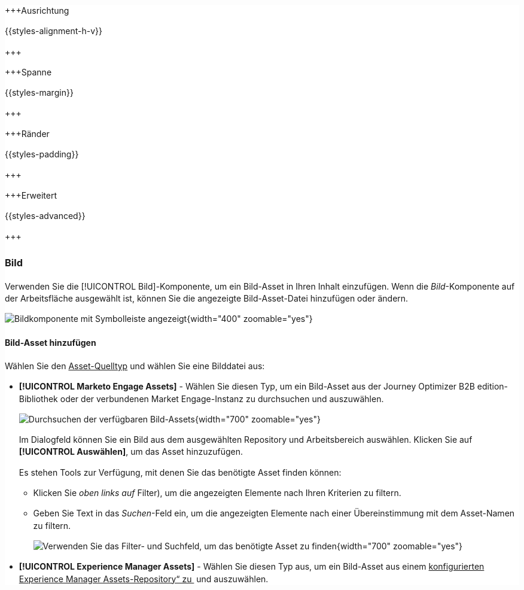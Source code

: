 +++Ausrichtung

{{styles-alignment-h-v}}

+++

+++Spanne

{{styles-margin}}

+++

+++Ränder

{{styles-padding}}

+++

+++Erweitert

{{styles-advanced}}

+++

### Bild

Verwenden Sie die [!UICONTROL Bild]-Komponente, um ein Bild-Asset in Ihren Inhalt einzufügen. Wenn die _Bild_-Komponente auf der Arbeitsfläche ausgewählt ist, können Sie die angezeigte Bild-Asset-Datei hinzufügen oder ändern.

![Bildkomponente mit Symbolleiste angezeigt](./assets/content-components-image.png){width="400" zoomable="yes"}

#### Bild-Asset hinzufügen

Wählen Sie den [Asset-Quelltyp](./assets-overview.md) und wählen Sie eine Bilddatei aus:

* **[!UICONTROL Marketo Engage Assets]** - Wählen Sie diesen Typ, um ein Bild-Asset aus der Journey Optimizer B2B edition-Bibliothek oder der verbundenen Market Engage-Instanz zu durchsuchen und auszuwählen.

  ![Durchsuchen der verfügbaren Bild-Assets](./assets/assets-select-dialog-marketo.png){width="700" zoomable="yes"}

  Im Dialogfeld können Sie ein Bild aus dem ausgewählten Repository und Arbeitsbereich auswählen. Klicken Sie auf **[!UICONTROL Auswählen]**, um das Asset hinzuzufügen.

  Es stehen Tools zur Verfügung, mit denen Sie das benötigte Asset finden können:

   * Klicken Sie _oben links auf_ Filter), um die angezeigten Elemente nach Ihren Kriterien zu filtern.

   * Geben Sie Text in das _Suchen_-Feld ein, um die angezeigten Elemente nach einer Übereinstimmung mit dem Asset-Namen zu filtern.

     ![Verwenden Sie das Filter- und Suchfeld, um das benötigte Asset zu finden](./assets/assets-select-dialog-marketo-filtered.png){width="700" zoomable="yes"}

* **[!UICONTROL Experience Manager Assets]** - Wählen Sie diesen Typ aus, um ein Bild-Asset aus einem [konfigurierten Experience Manager Assets-Repository“ zu &#x200B;](../admin/configure-aem-repositories.md) und auszuwählen.
